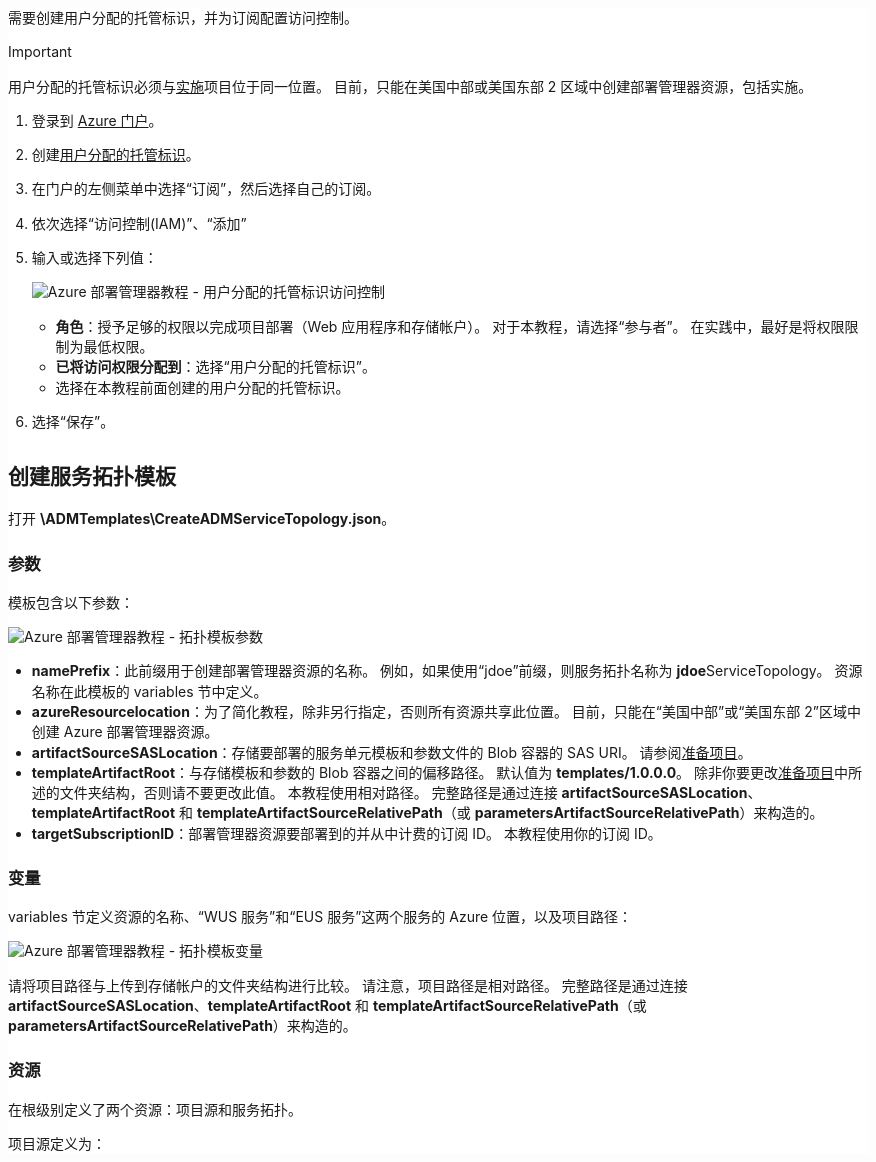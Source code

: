 需要创建用户分配的托管标识，并为订阅配置访问控制。

> [!IMPORTANT]
> 用户分配的托管标识必须与[实施](#create-the-rollout-template)项目位于同一位置。 目前，只能在美国中部或美国东部 2 区域中创建部署管理器资源，包括实施。

1. 登录到 [Azure 门户](https://portal.azure.com)。
2. 创建[用户分配的托管标识](../active-directory/managed-identities-azure-resources/overview.md)。
3. 在门户的左侧菜单中选择“订阅”，然后选择自己的订阅。
4. 依次选择“访问控制(IAM)”、“添加”
5. 输入或选择下列值：

    ![Azure 部署管理器教程 - 用户分配的托管标识访问控制](./media/deployment-manager-tutorial/azure-deployment-manager-tutorial-access-control.png)

    - **角色**：授予足够的权限以完成项目部署（Web 应用程序和存储帐户）。 对于本教程，请选择“参与者”。 在实践中，最好是将权限限制为最低权限。
    - **已将访问权限分配到**：选择“用户分配的托管标识”。
    - 选择在本教程前面创建的用户分配的托管标识。
6. 选择“保存”。

## <a name="create-the-service-topology-template"></a>创建服务拓扑模板

打开 **\ADMTemplates\CreateADMServiceTopology.json**。

### <a name="the-parameters"></a>参数

模板包含以下参数：

![Azure 部署管理器教程 - 拓扑模板参数](./media/deployment-manager-tutorial/azure-deployment-manager-tutorial-topology-template-parameters.png)

- **namePrefix**：此前缀用于创建部署管理器资源的名称。 例如，如果使用“jdoe”前缀，则服务拓扑名称为 **jdoe**ServiceTopology。  资源名称在此模板的 variables 节中定义。
- **azureResourcelocation**：为了简化教程，除非另行指定，否则所有资源共享此位置。 目前，只能在“美国中部”或“美国东部 2”区域中创建 Azure 部署管理器资源。
- **artifactSourceSASLocation**：存储要部署的服务单元模板和参数文件的 Blob 容器的 SAS URI。  请参阅[准备项目](#prepare-the-artifacts)。
- **templateArtifactRoot**：与存储模板和参数的 Blob 容器之间的偏移路径。 默认值为 **templates/1.0.0.0**。 除非你要更改[准备项目](#prepare-the-artifacts)中所述的文件夹结构，否则请不要更改此值。 本教程使用相对路径。  完整路径是通过连接 **artifactSourceSASLocation**、**templateArtifactRoot** 和 **templateArtifactSourceRelativePath**（或 **parametersArtifactSourceRelativePath**）来构造的。
- **targetSubscriptionID**：部署管理器资源要部署到的并从中计费的订阅 ID。 本教程使用你的订阅 ID。

### <a name="the-variables"></a>变量

variables 节定义资源的名称、“WUS 服务”和“EUS 服务”这两个服务的 Azure 位置，以及项目路径：

![Azure 部署管理器教程 - 拓扑模板变量](./media/deployment-manager-tutorial/azure-deployment-manager-tutorial-topology-template-variables.png)

请将项目路径与上传到存储帐户的文件夹结构进行比较。 请注意，项目路径是相对路径。 完整路径是通过连接 **artifactSourceSASLocation**、**templateArtifactRoot** 和 **templateArtifactSourceRelativePath**（或 **parametersArtifactSourceRelativePath**）来构造的。

### <a name="the-resources"></a>资源

在根级别定义了两个资源：项目源和服务拓扑。

项目源定义为：
